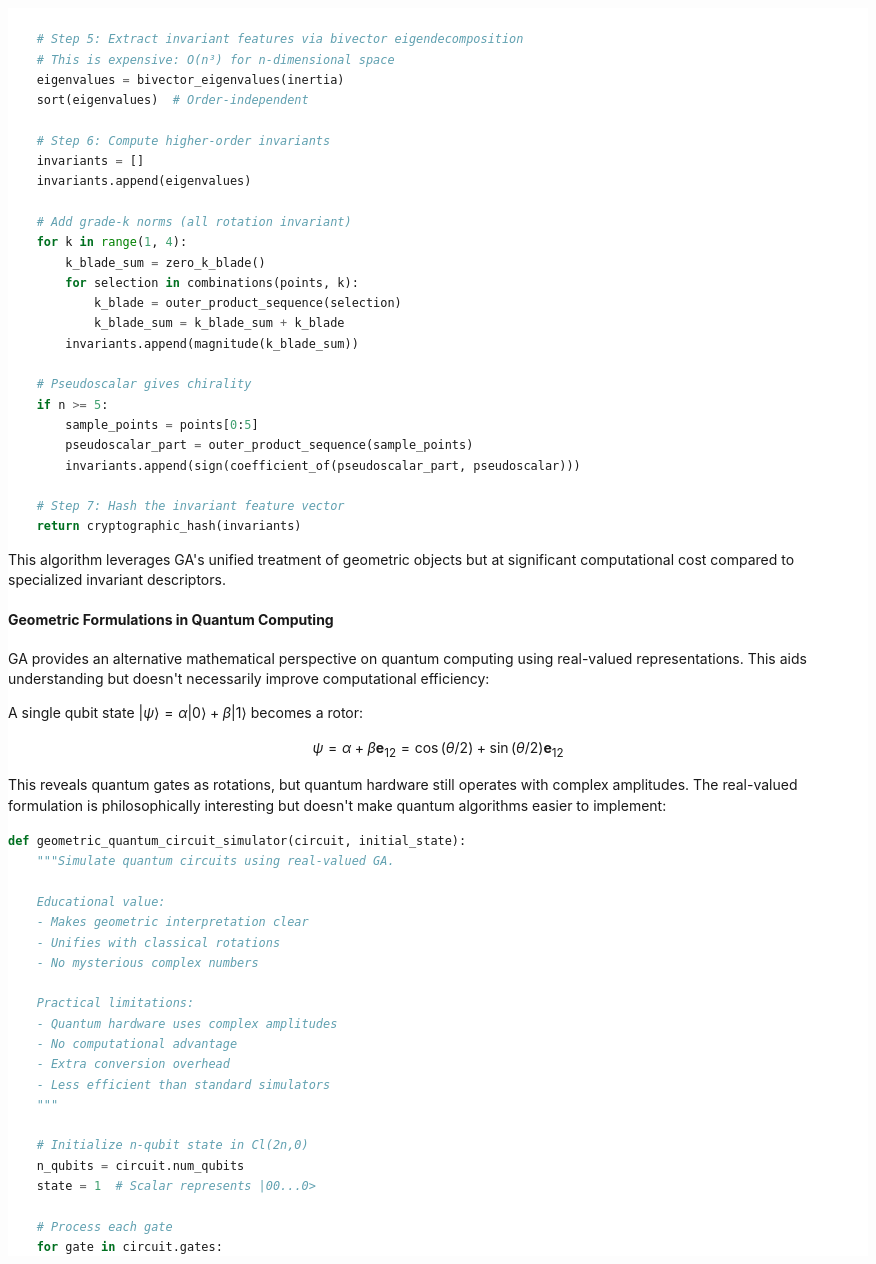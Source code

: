 ```python

    # Step 5: Extract invariant features via bivector eigendecomposition
    # This is expensive: O(n³) for n-dimensional space
    eigenvalues = bivector_eigenvalues(inertia)
    sort(eigenvalues)  # Order-independent

    # Step 6: Compute higher-order invariants
    invariants = []
    invariants.append(eigenvalues)

    # Add grade-k norms (all rotation invariant)
    for k in range(1, 4):
        k_blade_sum = zero_k_blade()
        for selection in combinations(points, k):
            k_blade = outer_product_sequence(selection)
            k_blade_sum = k_blade_sum + k_blade
        invariants.append(magnitude(k_blade_sum))

    # Pseudoscalar gives chirality
    if n >= 5:
        sample_points = points[0:5]
        pseudoscalar_part = outer_product_sequence(sample_points)
        invariants.append(sign(coefficient_of(pseudoscalar_part, pseudoscalar)))

    # Step 7: Hash the invariant feature vector
    return cryptographic_hash(invariants)
```

This algorithm leverages GA's unified treatment of geometric objects but at significant computational cost compared to specialized invariant descriptors.

#### Geometric Formulations in Quantum Computing

GA provides an alternative mathematical perspective on quantum computing using real-valued representations. This aids understanding but doesn't necessarily improve computational efficiency:

A single qubit state $|\psi\rangle = \alpha|0\rangle + \beta|1\rangle$ becomes a rotor:

$$\psi = \alpha + \beta \mathbf{e}_{12} = \cos(\theta/2) + \sin(\theta/2)\mathbf{e}_{12}$$

This reveals quantum gates as rotations, but quantum hardware still operates with complex amplitudes. The real-valued formulation is philosophically interesting but doesn't make quantum algorithms easier to implement:

```python
def geometric_quantum_circuit_simulator(circuit, initial_state):
    """Simulate quantum circuits using real-valued GA.

    Educational value:
    - Makes geometric interpretation clear
    - Unifies with classical rotations
    - No mysterious complex numbers

    Practical limitations:
    - Quantum hardware uses complex amplitudes
    - No computational advantage
    - Extra conversion overhead
    - Less efficient than standard simulators
    """

    # Initialize n-qubit state in Cl(2n,0)
    n_qubits = circuit.num_qubits
    state = 1  # Scalar represents |00...0>

    # Process each gate
    for gate in circuit.gates:
```